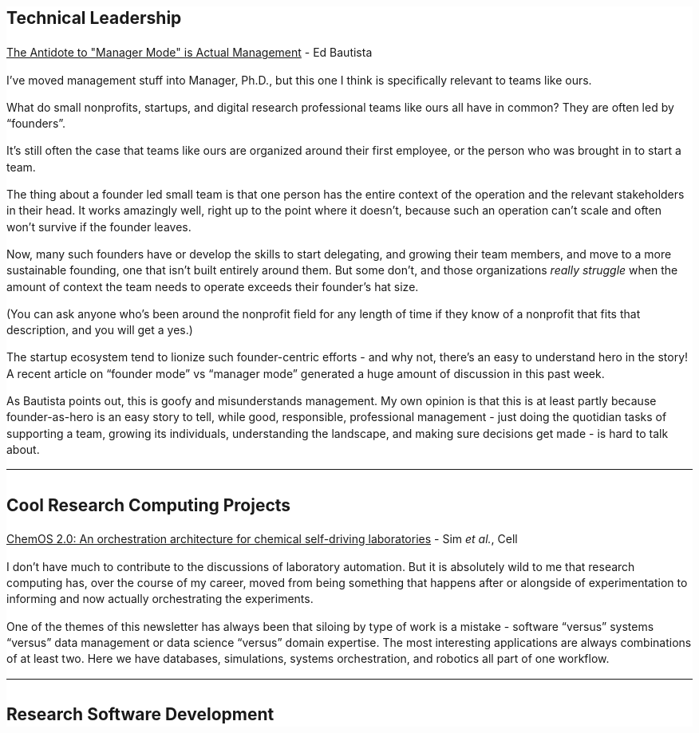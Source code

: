 ## Technical Leadership

[The Antidote to "Manager Mode" is Actual Management](https://www.edbatista.com/2024/09/the-antidote-to-manager-mode-is-actual-management.html) - Ed Bautista

I’ve moved management stuff into Manager, Ph.D., but this one I think is specifically relevant to teams like ours.

What do small nonprofits, startups, and digital research professional teams like ours all have in common?   They are often led by “founders”.

It’s still often the case that teams like ours are organized around their first employee, or the person who was brought in to start a team.

The thing about a founder led small team is that one person has the entire context of the operation and the relevant stakeholders in their head.   It works amazingly well, right up to the point where it doesn’t, because such an operation can’t scale and often won’t survive if the founder leaves.

Now, many such founders have or develop the skills to start delegating, and growing their team members, and move to a more sustainable founding, one that isn’t built entirely around them.   But some don’t, and those organizations *really struggle* when the amount of context the team needs to operate exceeds their founder’s hat size.

(You can ask anyone who’s been around the nonprofit field for any length of time if they know of a nonprofit that fits that description, and you will get a yes.)

The startup ecosystem tend to lionize such founder-centric efforts - and why not, there’s an easy to understand hero in the story!  A recent article on “founder mode” vs “manager mode” generated a huge amount of discussion in this past week.

As Bautista points out, this is goofy and misunderstands management.  My own opinion is that this is at least partly because founder-as-hero is an easy story to tell, while good, responsible, professional management - just doing the quotidian tasks of supporting a team, growing its individuals, understanding the landscape, and making sure decisions get made - is hard to talk about.

----------

## Cool Research Computing Projects

[ChemOS 2.0: An orchestration architecture for chemical self-driving laboratories](https://www.cell.com/matter/fulltext/S2590-2385(24)00195-4) - Sim *et al.*, Cell

I don’t have much to contribute to the discussions of laboratory automation.  But it is absolutely wild to me that research computing has, over the course of my career, moved from being something that happens after or alongside of experimentation to informing and now actually orchestrating the experiments.

One of the themes of this newsletter has always been that siloing by type of work is a mistake - software “versus” systems “versus” data management or data science “versus” domain expertise.   The most interesting applications are always combinations of at least two.  Here we have databases, simulations, systems orchestration, and robotics all part of one workflow.

----------

## Research Software Development
